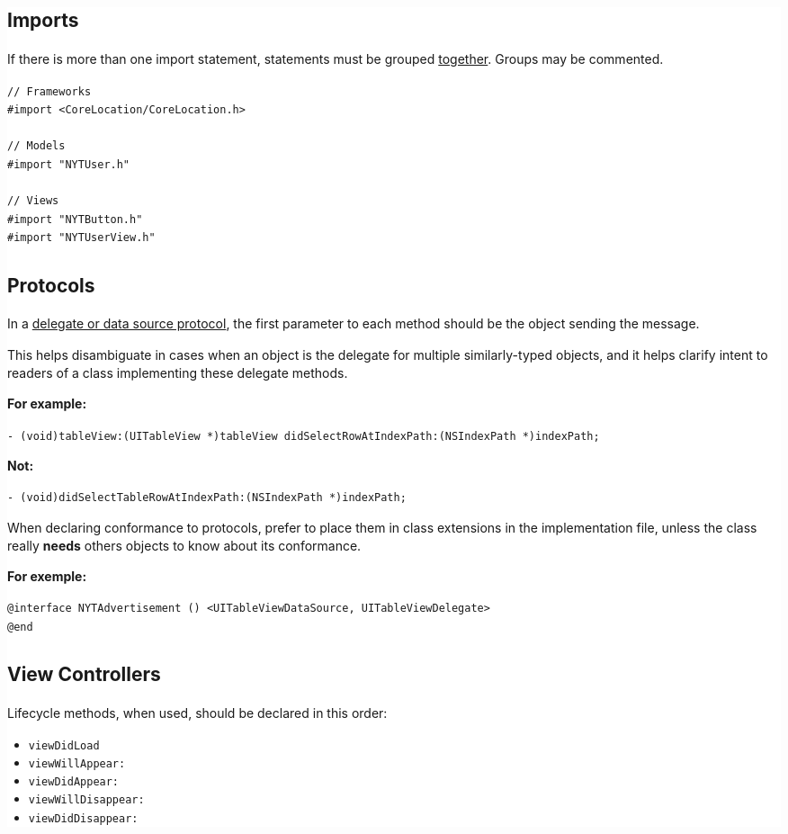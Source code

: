## Imports

If there is more than one import statement, statements must be grouped [together](http://ashfurrow.com/blog/structuring-modern-objective-c). Groups may be commented.

```objc
// Frameworks
#import <CoreLocation/CoreLocation.h>

// Models
#import "NYTUser.h"

// Views
#import "NYTButton.h"
#import "NYTUserView.h"
```

## Protocols

In a [delegate or data source protocol](https://developer.apple.com/library/ios/documentation/General/Conceptual/CocoaEncyclopedia/DelegatesandDataSources/DelegatesandDataSources.html), the first parameter to each method should be the object sending the message.

This helps disambiguate in cases when an object is the delegate for multiple similarly-typed objects, and it helps clarify intent to readers of a class implementing these delegate methods.

**For example:**

```objc
- (void)tableView:(UITableView *)tableView didSelectRowAtIndexPath:(NSIndexPath *)indexPath;
```

**Not:**

```objc
- (void)didSelectTableRowAtIndexPath:(NSIndexPath *)indexPath;
```

When declaring conformance to protocols, prefer to place them in class extensions in the implementation file, unless the class really **needs** others objects to know about its conformance.

**For exemple:**
```objc
@interface NYTAdvertisement () <UITableViewDataSource, UITableViewDelegate>
@end
```

## View Controllers

Lifecycle methods, when used, should be declared in this order:
* `viewDidLoad`
* `viewWillAppear:`
* `viewDidAppear:`
* `viewWillDisappear:`
* `viewDidDisappear:`
